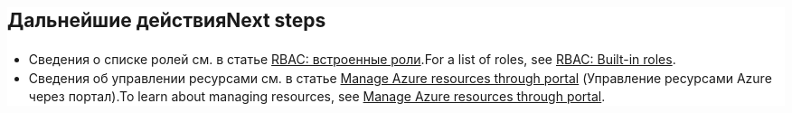## <a name="next-steps"></a><span data-ttu-id="d74a6-161">Дальнейшие действия</span><span class="sxs-lookup"><span data-stu-id="d74a6-161">Next steps</span></span>
* <span data-ttu-id="d74a6-162">Сведения о списке ролей см. в статье [RBAC: встроенные роли](../active-directory/role-based-access-built-in-roles.md).</span><span class="sxs-lookup"><span data-stu-id="d74a6-162">For a list of roles, see [RBAC: Built-in roles](../active-directory/role-based-access-built-in-roles.md).</span></span>
* <span data-ttu-id="d74a6-163">Сведения об управлении ресурсами см. в статье [Manage Azure resources through portal](resource-group-portal.md) (Управление ресурсами Azure через портал).</span><span class="sxs-lookup"><span data-stu-id="d74a6-163">To learn about managing resources, see [Manage Azure resources through portal](resource-group-portal.md).</span></span>

